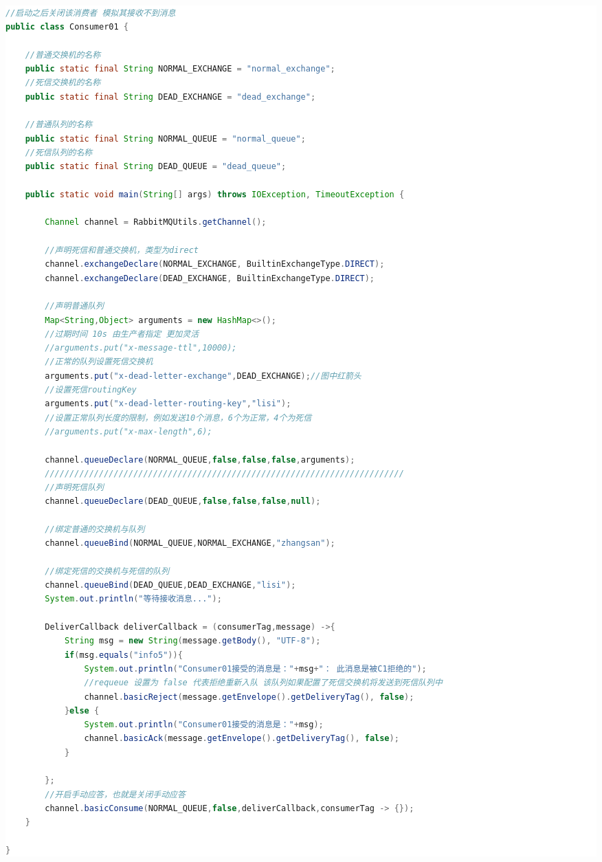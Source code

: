 
```java
//启动之后关闭该消费者 模拟其接收不到消息
public class Consumer01 {

    //普通交换机的名称
    public static final String NORMAL_EXCHANGE = "normal_exchange";
    //死信交换机的名称
    public static final String DEAD_EXCHANGE = "dead_exchange";

    //普通队列的名称
    public static final String NORMAL_QUEUE = "normal_queue";
    //死信队列的名称
    public static final String DEAD_QUEUE = "dead_queue";

    public static void main(String[] args) throws IOException, TimeoutException {

        Channel channel = RabbitMQUtils.getChannel();

        //声明死信和普通交换机，类型为direct
        channel.exchangeDeclare(NORMAL_EXCHANGE, BuiltinExchangeType.DIRECT);
        channel.exchangeDeclare(DEAD_EXCHANGE, BuiltinExchangeType.DIRECT);

        //声明普通队列
        Map<String,Object> arguments = new HashMap<>();
        //过期时间 10s 由生产者指定 更加灵活
        //arguments.put("x-message-ttl",10000);
        //正常的队列设置死信交换机
        arguments.put("x-dead-letter-exchange",DEAD_EXCHANGE);//图中红箭头
        //设置死信routingKey
        arguments.put("x-dead-letter-routing-key","lisi");
        //设置正常队列长度的限制，例如发送10个消息，6个为正常，4个为死信
        //arguments.put("x-max-length",6);

        channel.queueDeclare(NORMAL_QUEUE,false,false,false,arguments);
        /////////////////////////////////////////////////////////////////////////
        //声明死信队列
        channel.queueDeclare(DEAD_QUEUE,false,false,false,null);

        //绑定普通的交换机与队列
        channel.queueBind(NORMAL_QUEUE,NORMAL_EXCHANGE,"zhangsan");

        //绑定死信的交换机与死信的队列
        channel.queueBind(DEAD_QUEUE,DEAD_EXCHANGE,"lisi");
        System.out.println("等待接收消息...");

        DeliverCallback deliverCallback = (consumerTag,message) ->{
            String msg = new String(message.getBody(), "UTF-8");
            if(msg.equals("info5")){
                System.out.println("Consumer01接受的消息是："+msg+"： 此消息是被C1拒绝的");
                //requeue 设置为 false 代表拒绝重新入队 该队列如果配置了死信交换机将发送到死信队列中
                channel.basicReject(message.getEnvelope().getDeliveryTag(), false);
            }else {
                System.out.println("Consumer01接受的消息是："+msg);
                channel.basicAck(message.getEnvelope().getDeliveryTag(), false);
            }

        };
        //开启手动应答，也就是关闭手动应答
        channel.basicConsume(NORMAL_QUEUE,false,deliverCallback,consumerTag -> {});
    }

}

```